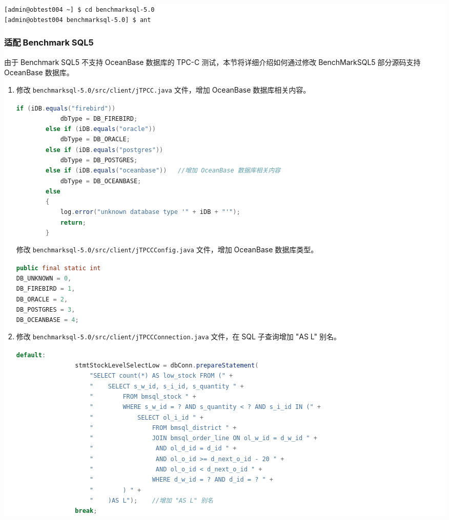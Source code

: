 ```bash
[admin@obtest004 ~] $ cd benchmarksql-5.0
[admin@obtest004 benchmarksql-5.0] $ ant
```

### 适配 Benchmark SQL5

由于 Benchmark SQL5 不支持 OceanBase 数据库的 TPC-C 测试，本节将详细介绍如何通过修改 BenchMarkSQL5 部分源码支持 OceanBase 数据库。

1. 修改 `benchmarksql-5.0/src/client/jTPCC.java` 文件，增加 OceanBase 数据库相关内容。

    ```java
    if (iDB.equals("firebird"))
                dbType = DB_FIREBIRD;
            else if (iDB.equals("oracle"))
                dbType = DB_ORACLE;
            else if (iDB.equals("postgres"))
                dbType = DB_POSTGRES;
            else if (iDB.equals("oceanbase"))   //增加 OceanBase 数据库相关内容
                dbType = DB_OCEANBASE;
            else
            {
                log.error("unknown database type '" + iDB + "'");
                return;
            }
    ```

    修改 `benchmarksql-5.0/src/client/jTPCCConfig.java` 文件，增加 OceanBase 数据库类型。  

      ```java
      public final static int         
      DB_UNKNOWN = 0,
      DB_FIREBIRD = 1,
      DB_ORACLE = 2,
      DB_POSTGRES = 3,
      DB_OCEANBASE = 4;
      ```

2. 修改 `benchmarksql-5.0/src/client/jTPCCConnection.java` 文件，在 SQL 子查询增加 "AS L" 别名。

    ```java
    default:
                    stmtStockLevelSelectLow = dbConn.prepareStatement(
                        "SELECT count(*) AS low_stock FROM (" +
                        "    SELECT s_w_id, s_i_id, s_quantity " +
                        "        FROM bmsql_stock " +
                        "        WHERE s_w_id = ? AND s_quantity < ? AND s_i_id IN (" +
                        "            SELECT ol_i_id " +
                        "                FROM bmsql_district " +
                        "                JOIN bmsql_order_line ON ol_w_id = d_w_id " +
                        "                 AND ol_d_id = d_id " +
                        "                 AND ol_o_id >= d_next_o_id - 20 " +
                        "                 AND ol_o_id < d_next_o_id " +
                        "                WHERE d_w_id = ? AND d_id = ? " +
                        "        ) " +
                        "    )AS L");    //增加 "AS L" 别名
                    break;
    ```
